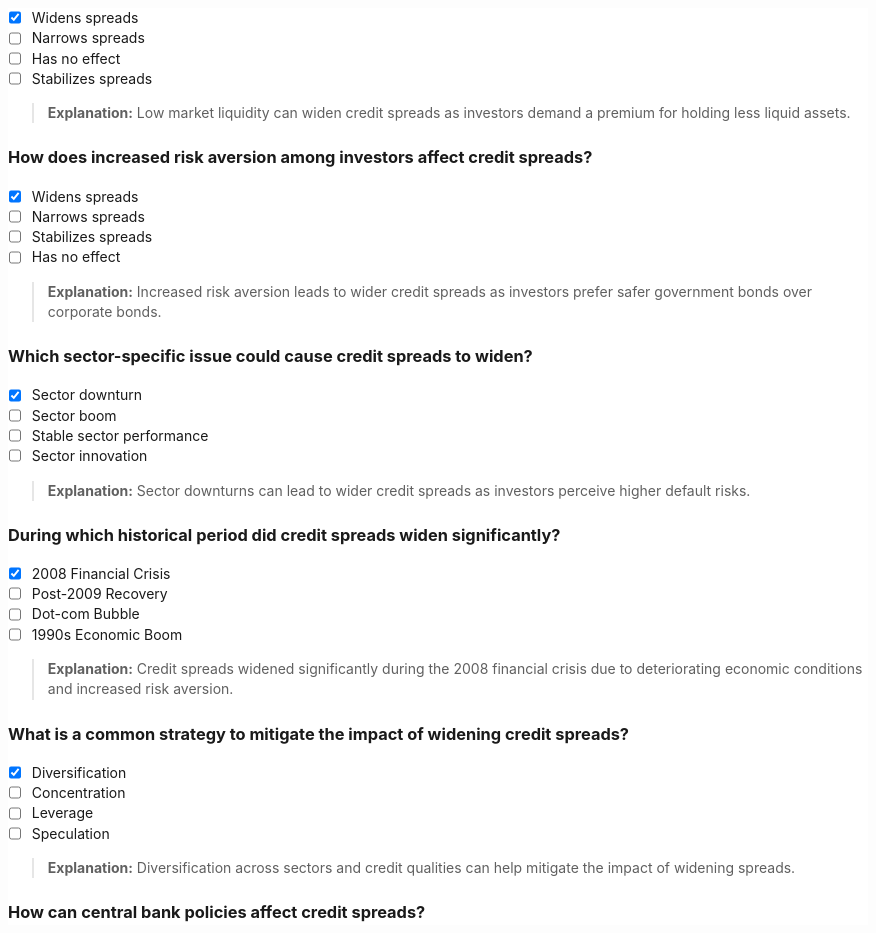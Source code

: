 - [x] Widens spreads
- [ ] Narrows spreads
- [ ] Has no effect
- [ ] Stabilizes spreads

> **Explanation:** Low market liquidity can widen credit spreads as investors demand a premium for holding less liquid assets.

### How does increased risk aversion among investors affect credit spreads?

- [x] Widens spreads
- [ ] Narrows spreads
- [ ] Stabilizes spreads
- [ ] Has no effect

> **Explanation:** Increased risk aversion leads to wider credit spreads as investors prefer safer government bonds over corporate bonds.

### Which sector-specific issue could cause credit spreads to widen?

- [x] Sector downturn
- [ ] Sector boom
- [ ] Stable sector performance
- [ ] Sector innovation

> **Explanation:** Sector downturns can lead to wider credit spreads as investors perceive higher default risks.

### During which historical period did credit spreads widen significantly?

- [x] 2008 Financial Crisis
- [ ] Post-2009 Recovery
- [ ] Dot-com Bubble
- [ ] 1990s Economic Boom

> **Explanation:** Credit spreads widened significantly during the 2008 financial crisis due to deteriorating economic conditions and increased risk aversion.

### What is a common strategy to mitigate the impact of widening credit spreads?

- [x] Diversification
- [ ] Concentration
- [ ] Leverage
- [ ] Speculation

> **Explanation:** Diversification across sectors and credit qualities can help mitigate the impact of widening spreads.

### How can central bank policies affect credit spreads?
